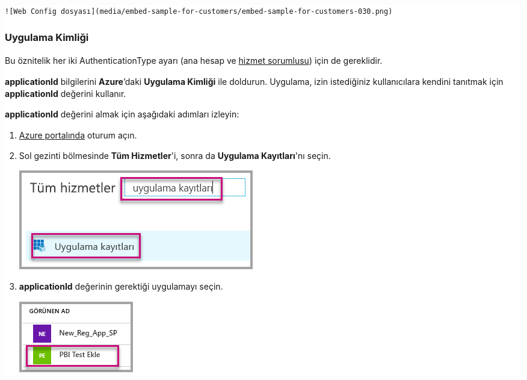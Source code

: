     ![Web Config dosyası](media/embed-sample-for-customers/embed-sample-for-customers-030.png)

### <a name="application-id"></a>Uygulama Kimliği

Bu öznitelik her iki AuthenticationType ayarı (ana hesap ve [hizmet sorumlusu](embed-service-principal.md)) için de gereklidir.

**applicationId** bilgilerini **Azure**’daki **Uygulama Kimliği** ile doldurun. Uygulama, izin istediğiniz kullanıcılara kendini tanıtmak için **applicationId** değerini kullanır.

**applicationId** değerini almak için aşağıdaki adımları izleyin:

1. [Azure portalında](https://portal.azure.com) oturum açın.

2. Sol gezinti bölmesinde **Tüm Hizmetler**'i, sonra da **Uygulama Kayıtları**'nı seçin.

    ![Uygulama kaydı araması](media/embed-sample-for-customers/embed-sample-for-customers-003.png)

3. **applicationId** değerinin gerektiği uygulamayı seçin.

    ![Uygulama Seçme](media/embed-sample-for-customers/embed-sample-for-customers-006.png)
